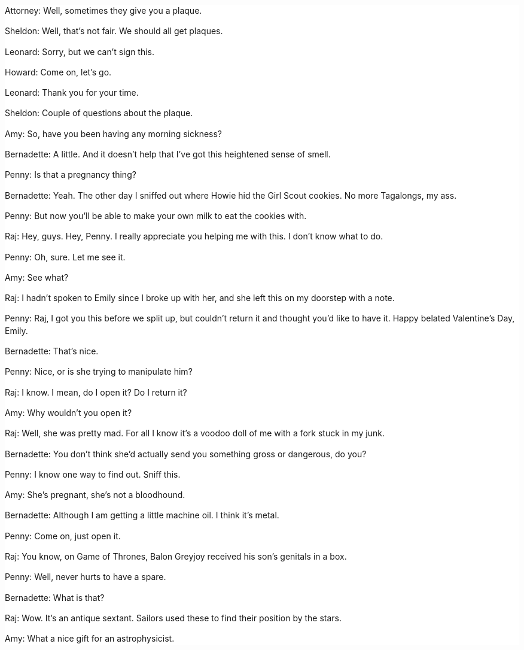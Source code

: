 Attorney: Well, sometimes they give you a plaque.

Sheldon: Well, that’s not fair. We should all get plaques.

Leonard: Sorry, but we can’t sign this.

Howard: Come on, let’s go.

Leonard: Thank you for your time.

Sheldon: Couple of questions about the plaque.

Amy: So, have you been having any morning sickness?

Bernadette: A little. And it doesn’t help that I’ve got this heightened sense of smell.

Penny: Is that a pregnancy thing?

Bernadette: Yeah. The other day I sniffed out where Howie hid the Girl Scout cookies. No more Tagalongs, my ass.

Penny: But now you’ll be able to make your own milk to eat the cookies with.

Raj: Hey, guys. Hey, Penny. I really appreciate you helping me with this. I don’t know what to do.

Penny: Oh, sure. Let me see it.

Amy: See what?

Raj: I hadn’t spoken to Emily since I broke up with her, and she left this on my doorstep with a note.

Penny: Raj, I got you this before we split up, but couldn’t return it and thought you’d like to have it. Happy belated Valentine’s Day, Emily.

Bernadette: That’s nice.

Penny: Nice, or is she trying to manipulate him?

Raj: I know. I mean, do I open it? Do I return it?

Amy: Why wouldn’t you open it?

Raj: Well, she was pretty mad. For all I know it’s a voodoo doll of me with a fork stuck in my junk.

Bernadette: You don’t think she’d actually send you something gross or dangerous, do you?

Penny: I know one way to find out. Sniff this.

Amy: She’s pregnant, she’s not a bloodhound.

Bernadette: Although I am getting a little machine oil. I think it’s metal.

Penny: Come on, just open it.

Raj: You know, on Game of Thrones, Balon Greyjoy received his son’s genitals in a box.

Penny: Well, never hurts to have a spare.

Bernadette: What is that?

Raj: Wow. It’s an antique sextant. Sailors used these to find their position by the stars.

Amy: What a nice gift for an astrophysicist.
